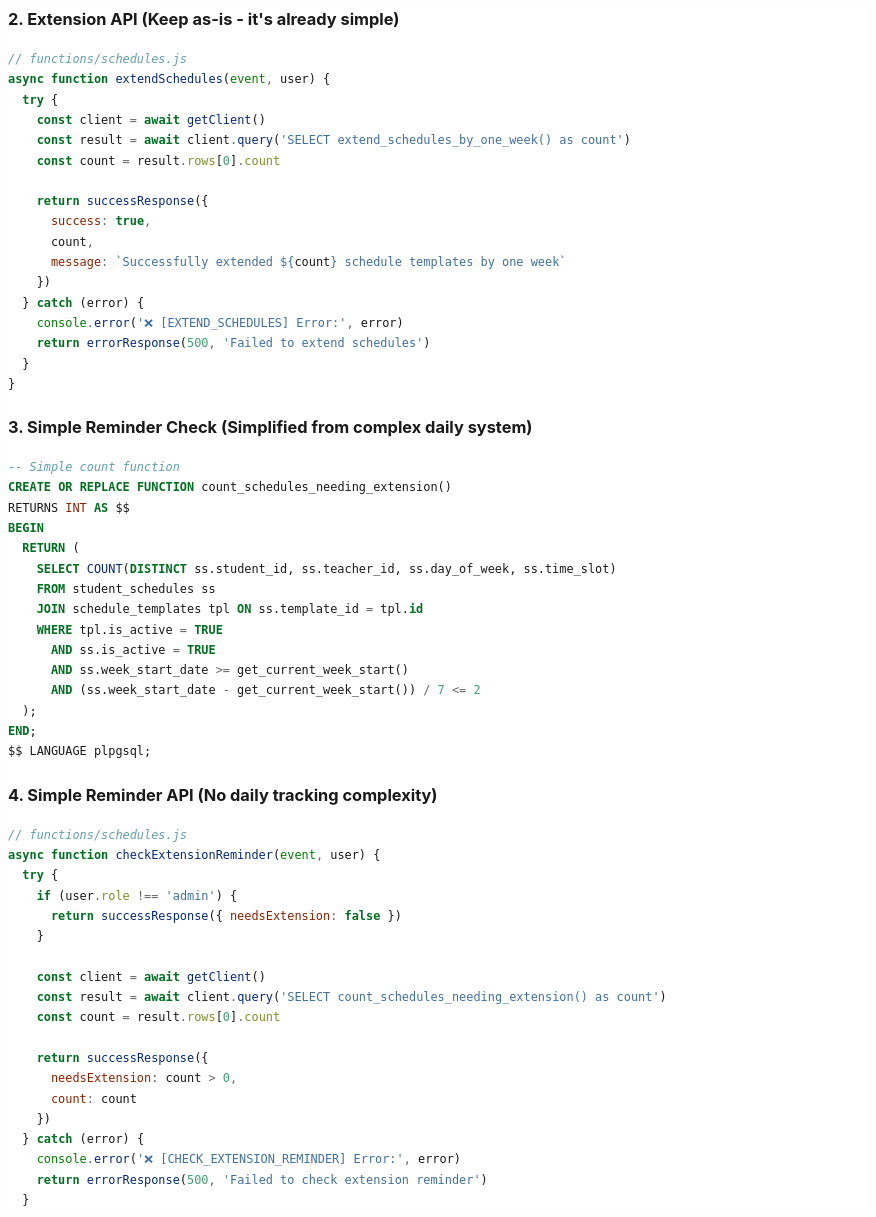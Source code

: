 ### 2. **Extension API** (Keep as-is - it's already simple)
```javascript
// functions/schedules.js
async function extendSchedules(event, user) {
  try {
    const client = await getClient()
    const result = await client.query('SELECT extend_schedules_by_one_week() as count')
    const count = result.rows[0].count
    
    return successResponse({ 
      success: true, 
      count,
      message: `Successfully extended ${count} schedule templates by one week`
    })
  } catch (error) {
    console.error('❌ [EXTEND_SCHEDULES] Error:', error)
    return errorResponse(500, 'Failed to extend schedules')
  }
}
```

### 3. **Simple Reminder Check** (Simplified from complex daily system)
```sql
-- Simple count function
CREATE OR REPLACE FUNCTION count_schedules_needing_extension()
RETURNS INT AS $$
BEGIN
  RETURN (
    SELECT COUNT(DISTINCT ss.student_id, ss.teacher_id, ss.day_of_week, ss.time_slot)
    FROM student_schedules ss
    JOIN schedule_templates tpl ON ss.template_id = tpl.id
    WHERE tpl.is_active = TRUE
      AND ss.is_active = TRUE
      AND ss.week_start_date >= get_current_week_start()
      AND (ss.week_start_date - get_current_week_start()) / 7 <= 2
  );
END;
$$ LANGUAGE plpgsql;
```

### 4. **Simple Reminder API** (No daily tracking complexity)
```javascript
// functions/schedules.js
async function checkExtensionReminder(event, user) {
  try {
    if (user.role !== 'admin') {
      return successResponse({ needsExtension: false })
    }
    
    const client = await getClient()
    const result = await client.query('SELECT count_schedules_needing_extension() as count')
    const count = result.rows[0].count
    
    return successResponse({ 
      needsExtension: count > 0,
      count: count
    })
  } catch (error) {
    console.error('❌ [CHECK_EXTENSION_REMINDER] Error:', error)
    return errorResponse(500, 'Failed to check extension reminder')
  }
```